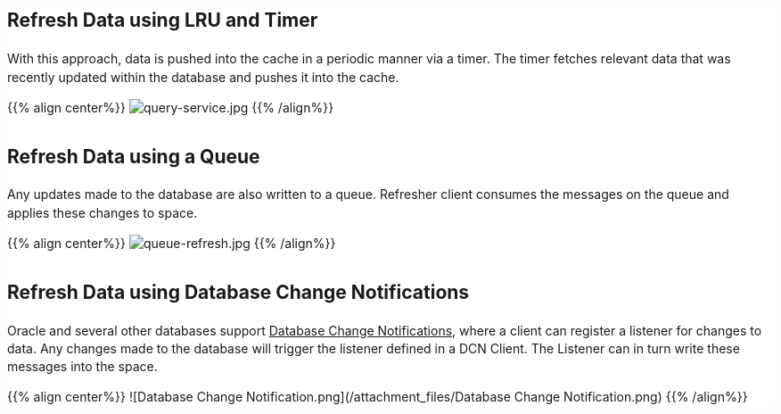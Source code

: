 ## Refresh Data using LRU and Timer

With this approach, data is pushed into the cache in a periodic manner via a timer. The timer fetches relevant data that was recently updated within the database and pushes it into the cache.

{{% align center%}}
![query-service.jpg](/attachment_files/query-service.jpg)
{{% /align%}}

## Refresh Data using a Queue

Any updates made to the database are also written to a queue. Refresher client consumes the messages on the queue and applies these changes to space.

{{% align center%}}
![queue-refresh.jpg](/attachment_files/queue-refresh.jpg)
{{% /align%}}

## Refresh Data using Database Change Notifications

Oracle and several other databases support [Database Change Notifications](/sbp/oracle-delta-server.html), where a client can register a listener for changes to data. Any changes made to the database will trigger the listener defined in a DCN Client. The Listener can in turn write these messages into the space.

{{% align center%}}
![Database Change Notification.png](/attachment_files/Database Change Notification.png)
{{% /align%}}
